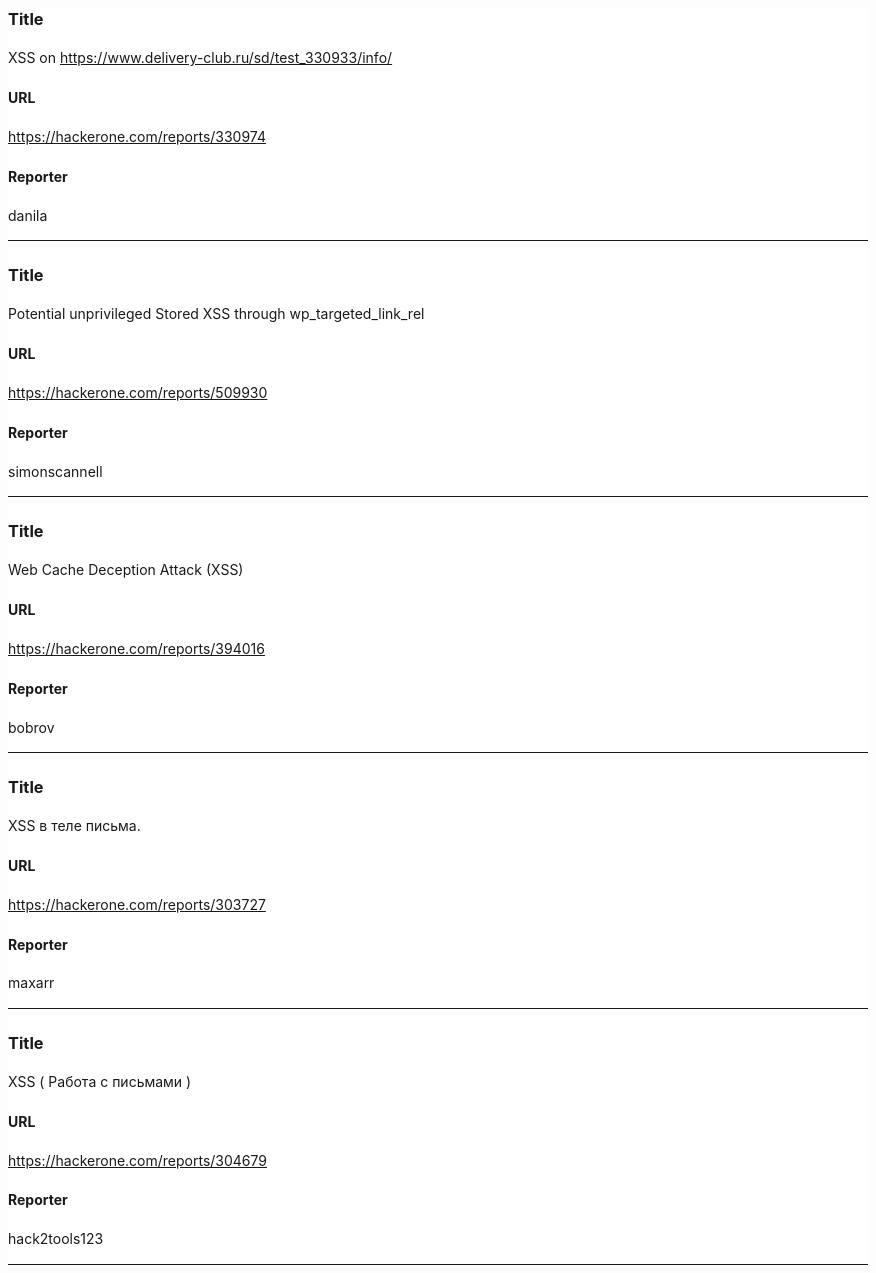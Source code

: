 
### Title
XSS on https://www.delivery-club.ru/sd/test_330933/info/
#### URL 
https://hackerone.com/reports/330974
#### Reporter 
danila

---


### Title
Potential unprivileged Stored XSS through wp_targeted_link_rel
#### URL 
https://hackerone.com/reports/509930
#### Reporter 
simonscannell

---


### Title
Web Cache Deception Attack (XSS)
#### URL 
https://hackerone.com/reports/394016
#### Reporter 
bobrov

---


### Title
XSS в теле письма.
#### URL 
https://hackerone.com/reports/303727
#### Reporter 
maxarr

---


### Title
XSS ( Работа с письмами )
#### URL 
https://hackerone.com/reports/304679
#### Reporter 
hack2tools123

---
